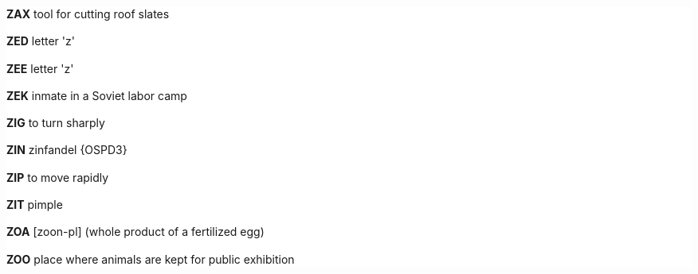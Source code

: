 **ZAX** tool for cutting roof slates

**ZED** letter &#39;z&#39;

**ZEE** letter &#39;z&#39;

**ZEK** inmate in a Soviet labor camp

**ZIG** to turn sharply

**ZIN** zinfandel {OSPD3}

**ZIP** to move rapidly

**ZIT** pimple

**ZOA** [zoon-pl] (whole product of a fertilized egg)

**ZOO** place where animals are kept for public exhibition